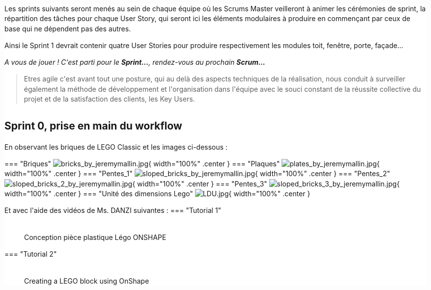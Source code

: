 Les sprints suivants seront menés au sein de chaque équipe où les Scrums Master veilleront à animer les cérémonies de sprint, 
la répartition des tâches pour chaque User Story, qui seront ici les éléments modulaires à produire en commençant par ceux de base qui ne dépendent pas des autres.

Ainsi le Sprint 1 devrait contenir quatre User Stories pour produire respectivement les modules toit, fenêtre, porte, façade...  

_A vous de jouer !_
_C'est parti pour le **Sprint...**, rendez-vous au prochain **Scrum...**_

> Etres agile c'est avant tout une posture, qui au delà des aspects techniques de la réalisation, nous conduit à surveiller également la méthode de développement et l'organisation dans l'équipe avec le souci constant de la réussite collective du projet et de la satisfaction des clients, les Key Users.


## Sprint 0, prise en main du workflow

En observant les briques de LEGO Classic et les images ci-dessous :

=== "Briques"
    ![bricks_by_jeremymallin.jpg](https://ericecmorlaix.github.io/1SI_2023-2024/images/bricks_by_jeremymallin.jpg){ width="100%" .center }
=== "Plaques"
    ![plates_by_jeremymallin.jpg](https://ericecmorlaix.github.io/1SI_2023-2024/images/plates_by_jeremymallin.jpg){ width="100%" .center }
=== "Pentes_1"
    ![sloped_bricks_by_jeremymallin.jpg](https://ericecmorlaix.github.io/1SI_2023-2024/images/sloped_bricks_by_jeremymallin.jpg){ width="100%" .center }
=== "Pentes_2"
    ![sloped_bricks_2_by_jeremymallin.jpg](https://ericecmorlaix.github.io/1SI_2023-2024/images/sloped_bricks_2_by_jeremymallin.jpg){ width="100%" .center }
=== "Pentes_3"
    ![sloped_bricks_3_by_jeremymallin.jpg](https://ericecmorlaix.github.io/1SI_2023-2024/images/sloped_bricks_3_by_jeremymallin.jpg){ width="100%" .center }
=== "Unité des dimensions Lego"
    ![LDU.jpg](https://ericecmorlaix.github.io/1SI_2023-2024/images/LDU.jpg){ width="100%" .center }

Et avec l'aide des vidéos de Ms. DANZI suivantes :
=== "Tutorial 1"
    <figure>      
      <iframe width="560" height="315" src="https://www.youtube.com/embed/79QrqWONKAY?si=kFwviNqNo5qIpxBO" title="YouTube video player" frameborder="0" allow="accelerometer; autoplay; clipboard-write; encrypted-media; gyroscope; picture-in-picture; web-share" allowfullscreen></iframe>
      <figcaption>Conception pièce plastique Légo ONSHAPE</figcaption>
    </figure>
    
=== "Tutorial 2"
    <figure>      
      <iframe width="560" height="315" src="https://www.youtube.com/embed/DSbBOI9dEEw?si=5OHIOz9LgS8n79sR" title="YouTube video player" frameborder="0" allow="accelerometer; autoplay; clipboard-write; encrypted-media; gyroscope; picture-in-picture; web-share" allowfullscreen></iframe>
      <figcaption>Creating a LEGO block using OnShape</figcaption>
    </figure>

